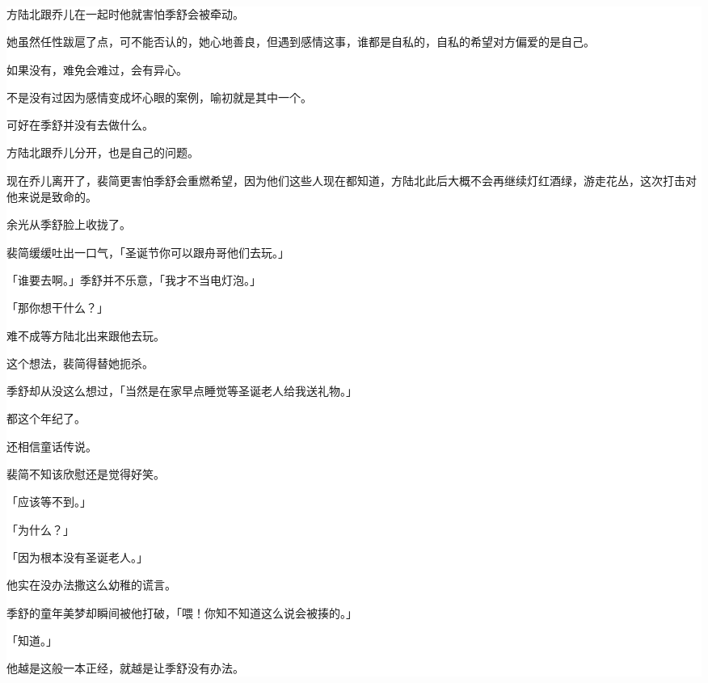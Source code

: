 
方陆北跟乔儿在一起时他就害怕季舒会被牵动。


她虽然任性跋扈了点，可不能否认的，她心地善良，但遇到感情这事，谁都是自私的，自私的希望对方偏爱的是自己。


如果没有，难免会难过，会有异心。


不是没有过因为感情变成坏心眼的案例，喻初就是其中一个。


可好在季舒并没有去做什么。


方陆北跟乔儿分开，也是自己的问题。


现在乔儿离开了，裴简更害怕季舒会重燃希望，因为他们这些人现在都知道，方陆北此后大概不会再继续灯红酒绿，游走花丛，这次打击对他来说是致命的。


余光从季舒脸上收拢了。


裴简缓缓吐出一口气，「圣诞节你可以跟舟哥他们去玩。」


「谁要去啊。」季舒并不乐意，「我才不当电灯泡。」


「那你想干什么？」


难不成等方陆北出来跟他去玩。


这个想法，裴简得替她扼杀。


季舒却从没这么想过，「当然是在家早点睡觉等圣诞老人给我送礼物。」


都这个年纪了。


还相信童话传说。


裴简不知该欣慰还是觉得好笑。


「应该等不到。」


「为什么？」


「因为根本没有圣诞老人。」


他实在没办法撒这么幼稚的谎言。


季舒的童年美梦却瞬间被他打破，「喂！你知不知道这么说会被揍的。」


「知道。」


他越是这般一本正经，就越是让季舒没有办法。

